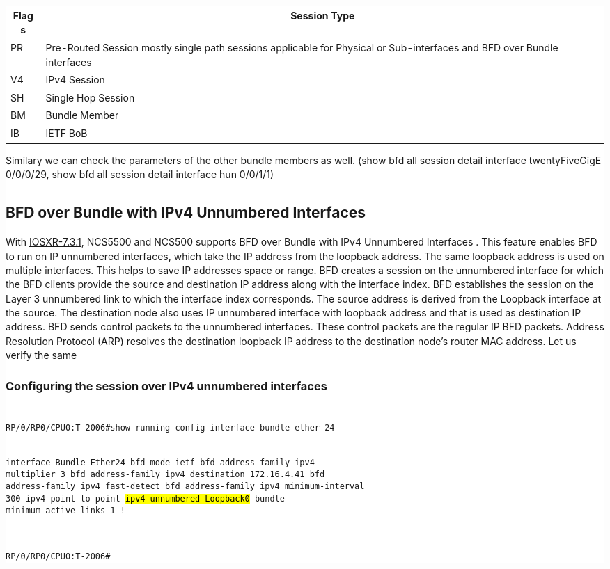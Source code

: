 </div>

| Flags | Session Type                                                                                                            |
|-------|-------------------------------------------------------------------------------------------------------------------------|
| PR    | Pre-Routed Session mostly single path sessions applicable for Physical or Sub-interfaces and BFD over Bundle interfaces |
| V4    | IPv4 Session                                                                                                            |
| SH    | Single Hop Session                                                                                                      |
| BM    | Bundle Member                                                                                                        |
| IB    | IETF BoB                                                                                                                |

Similary we can check the parameters of the other bundle members as well. (show bfd all session detail interface twentyFiveGigE 0/0/0/29, show bfd all session detail interface hun 0/0/1/1)

## BFD over Bundle with IPv4 Unnumbered Interfaces

With [IOSXR-7.3.1](https://www.cisco.com/c/en/us/td/docs/iosxr/ncs5500/routing/73x/b-routing-cg-ncs5500-73x/implementing-bfd.html#Cisco_Concept.dita_fa9251b5-0c63-4382-ba40-d591ad8e1925), NCS5500 and NCS500 supports BFD over Bundle with IPv4 Unnumbered Interfaces . This feature enables BFD to run on IP unnumbered interfaces, which take the IP address from the loopback address. The same loopback address is used on multiple interfaces. This helps to save IP addresses space or range. BFD creates a session on the unnumbered interface for which the BFD clients provide the source and destination IP address along with the interface index. BFD establishes the session on the Layer 3 unnumbered link to which the interface index corresponds. The source address is derived from the Loopback interface at the source. The destination node also uses IP unnumbered interface with loopback address and that is used as destination IP address. BFD sends control packets to the unnumbered interfaces. These control packets are the regular IP BFD packets. Address Resolution Protocol (ARP) resolves the destination loopback IP address to the destination node’s router MAC address. Let us verify the same

### Configuring the session over IPv4 unnumbered interfaces

<div class="highlighter-rouge">
<pre class="highlight">
<code>
RP/0/RP0/CPU0:T-2006#show running-config interface bundle-ether 24

interface Bundle-Ether24
 bfd mode ietf
 bfd address-family ipv4 multiplier 3
 bfd address-family ipv4 destination 172.16.4.41
 bfd address-family ipv4 fast-detect
 bfd address-family ipv4 minimum-interval 300
 ipv4 point-to-point
 <mark>ipv4 unnumbered Loopback0</mark>
 bundle minimum-active links 1
!

RP/0/RP0/CPU0:T-2006#
</code>
</pre>
</div>
